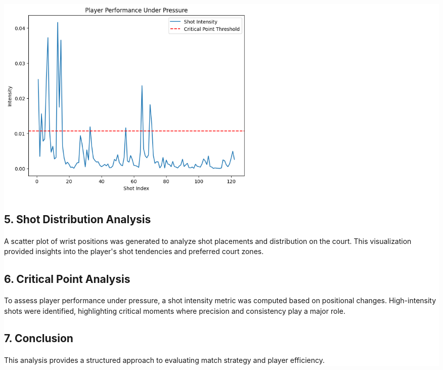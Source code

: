 
![](data/readme-images/Aspose.Words.7ed712e3-8387-469e-9e35-9734483980cf.011.png)
## **5. Shot Distribution Analysis**
A scatter plot of wrist positions was generated to analyze shot placements and distribution on the court. This visualization provided insights into the player's shot tendencies and preferred court zones.
## **6. Critical Point Analysis**
To assess player performance under pressure, a shot intensity metric was computed based on positional changes. High-intensity shots were identified, highlighting critical moments where precision and consistency play a major role.
## **7. Conclusion**
This analysis provides a structured approach to evaluating match strategy and player efficiency.


